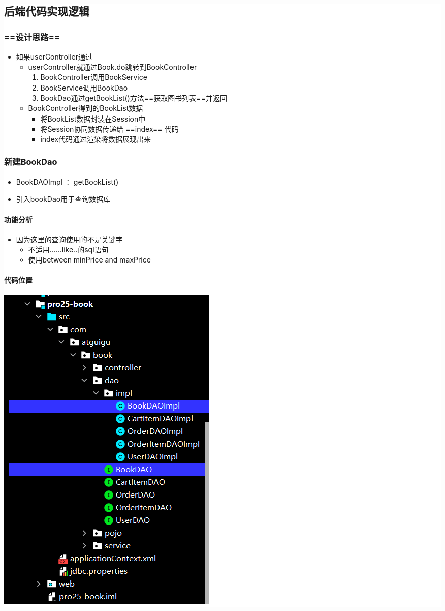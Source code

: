 



## 后端代码实现逻辑

### ==设计思路==

- 如果userController通过
  - userController就通过Book.do跳转到BookController
    1. BookController调用BookService
    2. BookService调用BookDao
    3. BookDao通过getBookList()方法==获取图书列表==并返回
  - BookController得到的BookList数据
    - 将BookList数据封装在Session中
    - 将Session协同数据传递给 ==index== 代码
    - index代码通过渲染将数据展现出来



### 新建BookDao

- BookDAOImpl ： getBookList()

- 引入bookDao用于查询数据库

#### 功能分析

- 因为这里的查询使用的不是关键字
  - 不适用......like..的sql语句
  - 使用between minPrice and maxPrice



#### 代码位置

![image-20221215171756096](assets/202212151717161.png)
